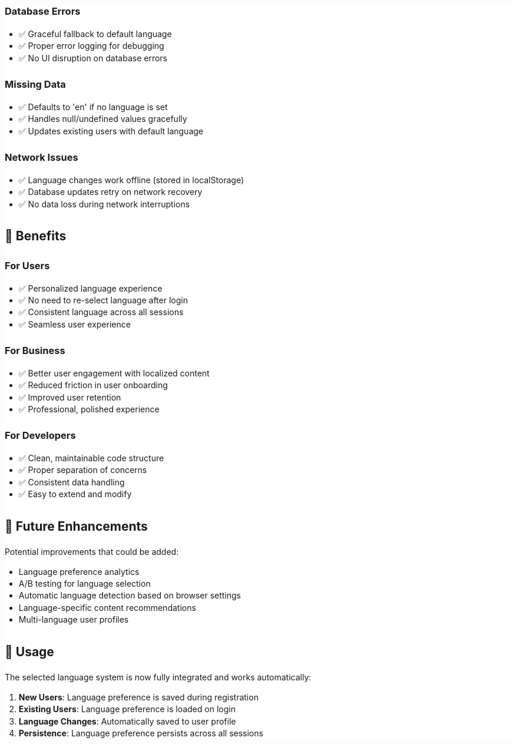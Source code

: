 ### **Database Errors**
- ✅ Graceful fallback to default language
- ✅ Proper error logging for debugging
- ✅ No UI disruption on database errors

### **Missing Data**
- ✅ Defaults to 'en' if no language is set
- ✅ Handles null/undefined values gracefully
- ✅ Updates existing users with default language

### **Network Issues**
- ✅ Language changes work offline (stored in localStorage)
- ✅ Database updates retry on network recovery
- ✅ No data loss during network interruptions

## 🚀 **Benefits**

### **For Users**
- ✅ Personalized language experience
- ✅ No need to re-select language after login
- ✅ Consistent language across all sessions
- ✅ Seamless user experience

### **For Business**
- ✅ Better user engagement with localized content
- ✅ Reduced friction in user onboarding
- ✅ Improved user retention
- ✅ Professional, polished experience

### **For Developers**
- ✅ Clean, maintainable code structure
- ✅ Proper separation of concerns
- ✅ Consistent data handling
- ✅ Easy to extend and modify

## 🔮 **Future Enhancements**

Potential improvements that could be added:
- Language preference analytics
- A/B testing for language selection
- Automatic language detection based on browser settings
- Language-specific content recommendations
- Multi-language user profiles

## 📝 **Usage**

The selected language system is now fully integrated and works automatically:

1. **New Users**: Language preference is saved during registration
2. **Existing Users**: Language preference is loaded on login
3. **Language Changes**: Automatically saved to user profile
4. **Persistence**: Language preference persists across all sessions

